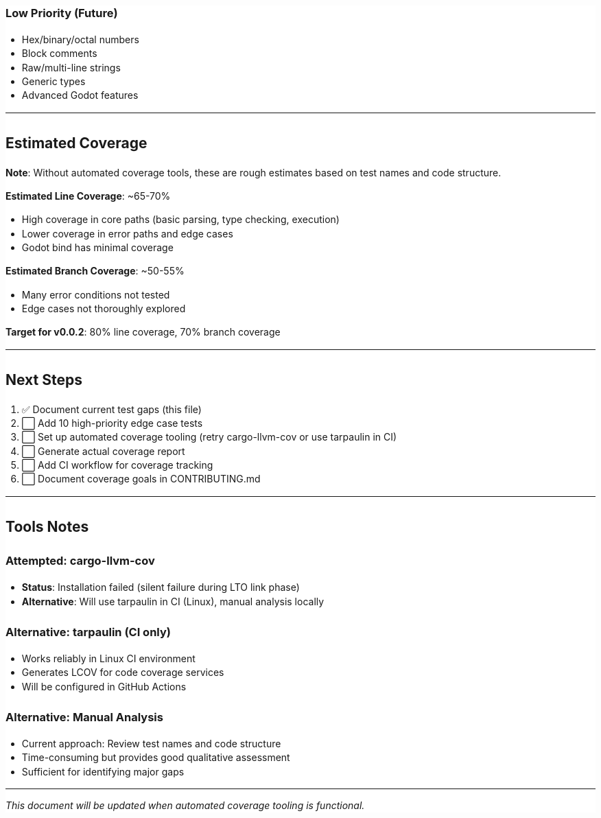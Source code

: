 ### Low Priority (Future)
- Hex/binary/octal numbers
- Block comments
- Raw/multi-line strings
- Generic types
- Advanced Godot features

---

## Estimated Coverage

**Note**: Without automated coverage tools, these are rough estimates based on test names and code structure.

**Estimated Line Coverage**: ~65-70%
- High coverage in core paths (basic parsing, type checking, execution)
- Lower coverage in error paths and edge cases
- Godot bind has minimal coverage

**Estimated Branch Coverage**: ~50-55%
- Many error conditions not tested
- Edge cases not thoroughly explored

**Target for v0.0.2**: 80% line coverage, 70% branch coverage

---

## Next Steps

1. ✅ Document current test gaps (this file)
2. ⬜ Add 10 high-priority edge case tests
3. ⬜ Set up automated coverage tooling (retry cargo-llvm-cov or use tarpaulin in CI)
4. ⬜ Generate actual coverage report
5. ⬜ Add CI workflow for coverage tracking
6. ⬜ Document coverage goals in CONTRIBUTING.md

---

## Tools Notes

### Attempted: cargo-llvm-cov
- **Status**: Installation failed (silent failure during LTO link phase)
- **Alternative**: Will use tarpaulin in CI (Linux), manual analysis locally

### Alternative: tarpaulin (CI only)
- Works reliably in Linux CI environment
- Generates LCOV for code coverage services
- Will be configured in GitHub Actions

### Alternative: Manual Analysis
- Current approach: Review test names and code structure
- Time-consuming but provides good qualitative assessment
- Sufficient for identifying major gaps

---

*This document will be updated when automated coverage tooling is functional.*
